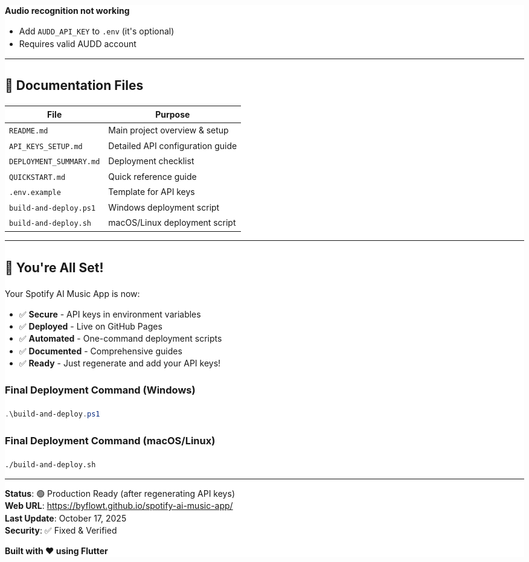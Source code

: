 **Audio recognition not working**
- Add `AUDD_API_KEY` to `.env` (it's optional)
- Requires valid AUDD account

---

## 📖 Documentation Files

| File | Purpose |
|------|---------|
| `README.md` | Main project overview & setup |
| `API_KEYS_SETUP.md` | Detailed API configuration guide |
| `DEPLOYMENT_SUMMARY.md` | Deployment checklist |
| `QUICKSTART.md` | Quick reference guide |
| `.env.example` | Template for API keys |
| `build-and-deploy.ps1` | Windows deployment script |
| `build-and-deploy.sh` | macOS/Linux deployment script |

---

## 🎉 You're All Set!

Your Spotify AI Music App is now:
- ✅ **Secure** - API keys in environment variables
- ✅ **Deployed** - Live on GitHub Pages
- ✅ **Automated** - One-command deployment scripts
- ✅ **Documented** - Comprehensive guides
- ✅ **Ready** - Just regenerate and add your API keys!

### Final Deployment Command (Windows)
```powershell
.\build-and-deploy.ps1
```

### Final Deployment Command (macOS/Linux)
```bash
./build-and-deploy.sh
```

---

**Status**: 🟢 Production Ready (after regenerating API keys)  
**Web URL**: https://byflowt.github.io/spotify-ai-music-app/  
**Last Update**: October 17, 2025  
**Security**: ✅ Fixed & Verified  

**Built with ❤️ using Flutter**

